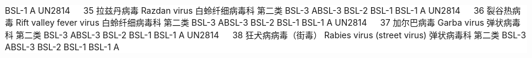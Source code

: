   <td class=xl6912831 width=69 style='width:52pt'><span lang=EN-US>BSL-1</span></td>
  <td class=xl6912831 width=69 style='width:52pt'><span lang=EN-US>A</span></td>
  <td class=xl6912831 width=69 style='width:52pt'><span lang=EN-US>UN2814</span></td>
  <td class=xl7012831 width=69 style='width:52pt'><span lang=EN-US>　</span></td>
 </tr>
 <tr height=33 style='height:24.5pt'>
  <td height=33 class=xl7212831 style='height:24.5pt'><span lang=EN-US>35</span></td>
  <td class=xl6612831 width=69 style='width:52pt'>拉兹丹病毒</td>
  <td class=xl6712831 width=69 style='width:52pt'><span lang=EN-US>Razdan virus</span></td>
  <td class=xl6812831 width=69 style='width:52pt'>白蛉纤细病毒科</td>
  <td class=xl6812831 width=69 style='width:52pt'>第二类</td>
  <td class=xl6912831 width=69 style='width:52pt'><span lang=EN-US>BSL-3</span></td>
  <td class=xl6912831 width=69 style='width:52pt'><span lang=EN-US>ABSL-3</span></td>
  <td class=xl6912831 width=69 style='width:52pt'><span lang=EN-US>BSL-2</span></td>
  <td class=xl6912831 width=69 style='width:52pt'><span lang=EN-US>BSL-1</span></td>
  <td class=xl6912831 width=69 style='width:52pt'><span lang=EN-US>BSL-1</span></td>
  <td class=xl6912831 width=69 style='width:52pt'><span lang=EN-US>A</span></td>
  <td class=xl6912831 width=69 style='width:52pt'><span lang=EN-US>UN2814</span></td>
  <td class=xl7012831 width=69 style='width:52pt'><span lang=EN-US>　</span></td>
 </tr>
 <tr height=33 style='height:24.5pt'>
  <td height=33 class=xl7212831 style='height:24.5pt'><span lang=EN-US>36</span></td>
  <td class=xl6612831 width=69 style='width:52pt'>裂谷热病毒</td>
  <td class=xl6712831 width=69 style='width:52pt'><span lang=EN-US>Rift valley
  fever virus</span></td>
  <td class=xl6812831 width=69 style='width:52pt'>白蛉纤细病毒科</td>
  <td class=xl6812831 width=69 style='width:52pt'>第二类</td>
  <td class=xl6912831 width=69 style='width:52pt'><span lang=EN-US>BSL-3</span></td>
  <td class=xl6912831 width=69 style='width:52pt'><span lang=EN-US>ABSL-3</span></td>
  <td class=xl6912831 width=69 style='width:52pt'><span lang=EN-US>BSL-2</span></td>
  <td class=xl6912831 width=69 style='width:52pt'><span lang=EN-US>BSL-1</span></td>
  <td class=xl6912831 width=69 style='width:52pt'><span lang=EN-US>BSL-1</span></td>
  <td class=xl6912831 width=69 style='width:52pt'><span lang=EN-US>A</span></td>
  <td class=xl6912831 width=69 style='width:52pt'><span lang=EN-US>UN2814</span></td>
  <td class=xl7012831 width=69 style='width:52pt'><span lang=EN-US>　</span></td>
 </tr>
 <tr height=19 style='height:14.5pt'>
  <td height=19 class=xl7212831 style='height:14.5pt'><span lang=EN-US>37</span></td>
  <td class=xl6612831 width=69 style='width:52pt'>加尔巴病毒</td>
  <td class=xl6712831 width=69 style='width:52pt'><span lang=EN-US>Garba virus</span></td>
  <td class=xl6812831 width=69 style='width:52pt'>弹状病毒科</td>
  <td class=xl6812831 width=69 style='width:52pt'>第二类</td>
  <td class=xl6912831 width=69 style='width:52pt'><span lang=EN-US>BSL-3</span></td>
  <td class=xl6912831 width=69 style='width:52pt'><span lang=EN-US>ABSL-3</span></td>
  <td class=xl6912831 width=69 style='width:52pt'><span lang=EN-US>BSL-2</span></td>
  <td class=xl6912831 width=69 style='width:52pt'><span lang=EN-US>BSL-1</span></td>
  <td class=xl6912831 width=69 style='width:52pt'><span lang=EN-US>BSL-1</span></td>
  <td class=xl6912831 width=69 style='width:52pt'><span lang=EN-US>A</span></td>
  <td class=xl6912831 width=69 style='width:52pt'><span lang=EN-US>UN2814</span></td>
  <td class=xl7012831 width=69 style='width:52pt'><span lang=EN-US>　</span></td>
 </tr>
 <tr height=33 style='height:24.5pt'>
  <td height=33 class=xl7212831 style='height:24.5pt'><span lang=EN-US>38</span></td>
  <td class=xl6612831 width=69 style='width:52pt'>狂犬病病毒（街毒）</td>
  <td class=xl6712831 width=69 style='width:52pt'><span lang=EN-US>Rabies virus
  (street virus)</span></td>
  <td class=xl6812831 width=69 style='width:52pt'>弹状病毒科</td>
  <td class=xl6812831 width=69 style='width:52pt'>第二类</td>
  <td class=xl6912831 width=69 style='width:52pt'><span lang=EN-US>BSL-3</span></td>
  <td class=xl6912831 width=69 style='width:52pt'><span lang=EN-US>ABSL-3</span></td>
  <td class=xl6912831 width=69 style='width:52pt'><span lang=EN-US>BSL-2</span></td>
  <td class=xl6912831 width=69 style='width:52pt'><span lang=EN-US>BSL-1</span></td>
  <td class=xl6912831 width=69 style='width:52pt'><span lang=EN-US>BSL-1</span></td>
  <td class=xl6912831 width=69 style='width:52pt'><span lang=EN-US>A</span></td>
